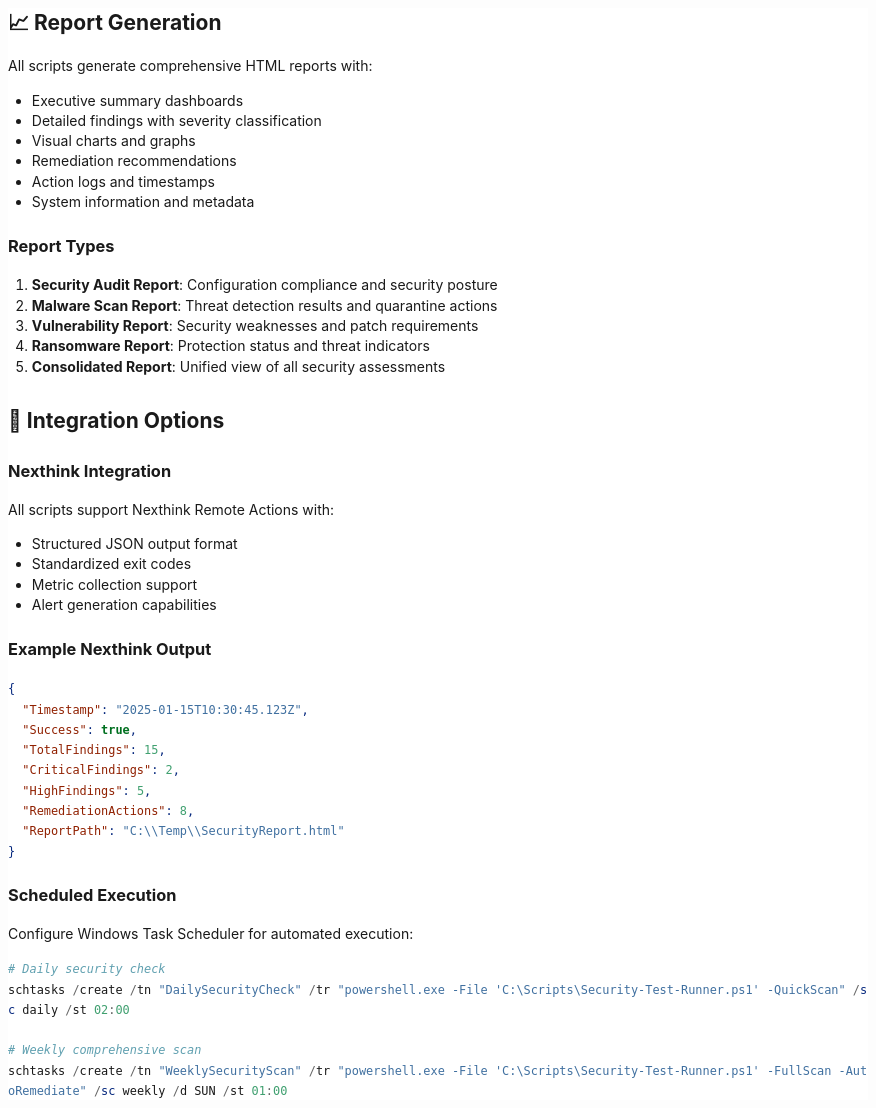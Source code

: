 ## 📈 Report Generation

All scripts generate comprehensive HTML reports with:
- Executive summary dashboards
- Detailed findings with severity classification
- Visual charts and graphs
- Remediation recommendations
- Action logs and timestamps
- System information and metadata

### Report Types
1. **Security Audit Report**: Configuration compliance and security posture
2. **Malware Scan Report**: Threat detection results and quarantine actions
3. **Vulnerability Report**: Security weaknesses and patch requirements
4. **Ransomware Report**: Protection status and threat indicators
5. **Consolidated Report**: Unified view of all security assessments

## 🔧 Integration Options

### Nexthink Integration
All scripts support Nexthink Remote Actions with:
- Structured JSON output format
- Standardized exit codes
- Metric collection support
- Alert generation capabilities

### Example Nexthink Output
```json
{
  "Timestamp": "2025-01-15T10:30:45.123Z",
  "Success": true,
  "TotalFindings": 15,
  "CriticalFindings": 2,
  "HighFindings": 5,
  "RemediationActions": 8,
  "ReportPath": "C:\\Temp\\SecurityReport.html"
}
```

### Scheduled Execution
Configure Windows Task Scheduler for automated execution:

```powershell
# Daily security check
schtasks /create /tn "DailySecurityCheck" /tr "powershell.exe -File 'C:\Scripts\Security-Test-Runner.ps1' -QuickScan" /sc daily /st 02:00

# Weekly comprehensive scan
schtasks /create /tn "WeeklySecurityScan" /tr "powershell.exe -File 'C:\Scripts\Security-Test-Runner.ps1' -FullScan -AutoRemediate" /sc weekly /d SUN /st 01:00
```
